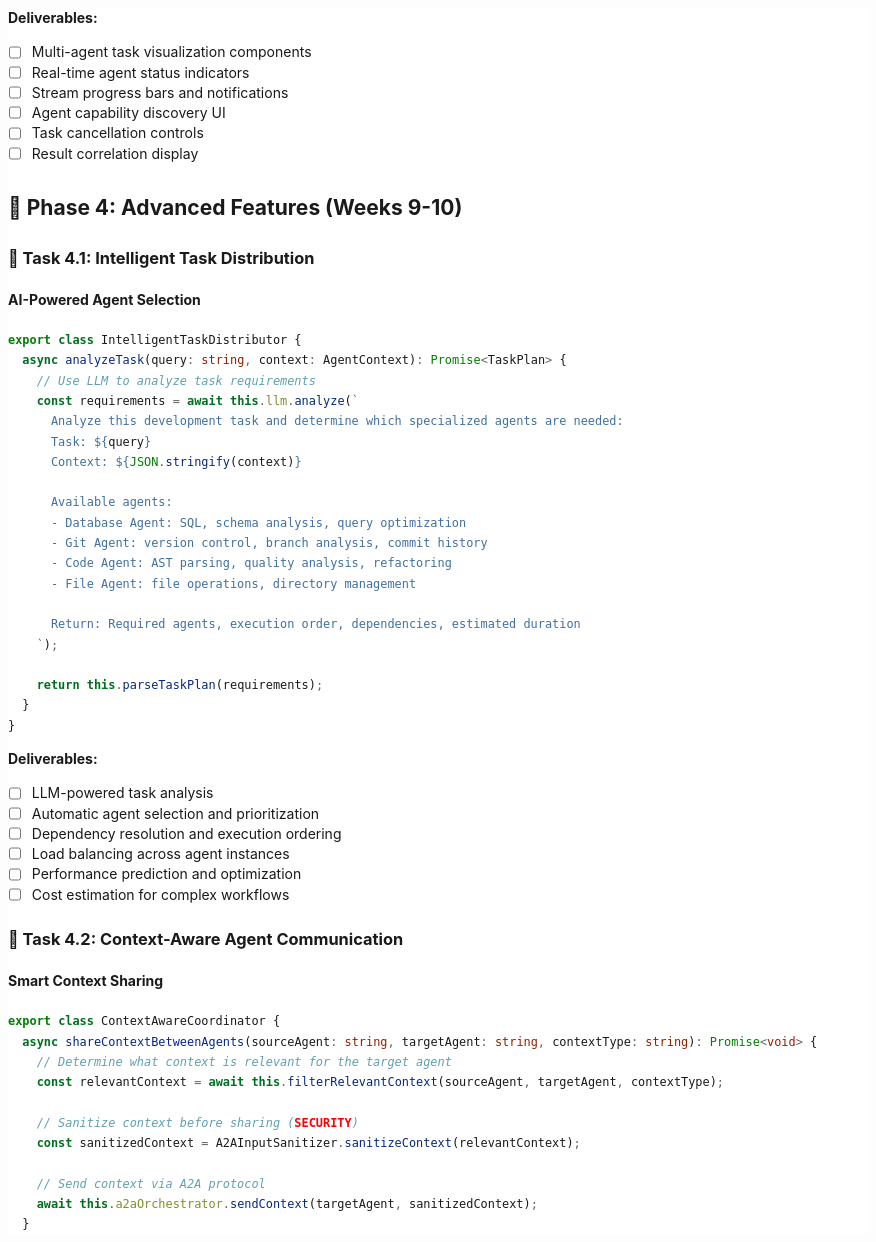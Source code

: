 **Deliverables:**

- [ ] Multi-agent task visualization components
- [ ] Real-time agent status indicators
- [ ] Stream progress bars and notifications
- [ ] Agent capability discovery UI
- [ ] Task cancellation controls
- [ ] Result correlation display

## 🚀 Phase 4: Advanced Features (Weeks 9-10)

### **🔧 Task 4.1: Intelligent Task Distribution**

#### **AI-Powered Agent Selection**

```typescript
export class IntelligentTaskDistributor {
  async analyzeTask(query: string, context: AgentContext): Promise<TaskPlan> {
    // Use LLM to analyze task requirements
    const requirements = await this.llm.analyze(`
      Analyze this development task and determine which specialized agents are needed:
      Task: ${query}
      Context: ${JSON.stringify(context)}
      
      Available agents:
      - Database Agent: SQL, schema analysis, query optimization
      - Git Agent: version control, branch analysis, commit history
      - Code Agent: AST parsing, quality analysis, refactoring
      - File Agent: file operations, directory management
      
      Return: Required agents, execution order, dependencies, estimated duration
    `);

    return this.parseTaskPlan(requirements);
  }
}
```

**Deliverables:**

- [ ] LLM-powered task analysis
- [ ] Automatic agent selection and prioritization
- [ ] Dependency resolution and execution ordering
- [ ] Load balancing across agent instances
- [ ] Performance prediction and optimization
- [ ] Cost estimation for complex workflows

### **🔧 Task 4.2: Context-Aware Agent Communication**

#### **Smart Context Sharing**

```typescript
export class ContextAwareCoordinator {
  async shareContextBetweenAgents(sourceAgent: string, targetAgent: string, contextType: string): Promise<void> {
    // Determine what context is relevant for the target agent
    const relevantContext = await this.filterRelevantContext(sourceAgent, targetAgent, contextType);

    // Sanitize context before sharing (SECURITY)
    const sanitizedContext = A2AInputSanitizer.sanitizeContext(relevantContext);

    // Send context via A2A protocol
    await this.a2aOrchestrator.sendContext(targetAgent, sanitizedContext);
  }
```